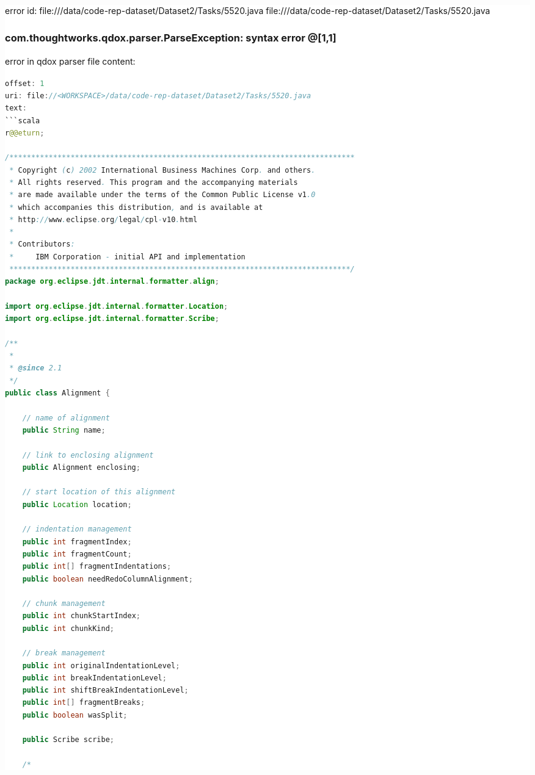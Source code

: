 error id: file://<WORKSPACE>/data/code-rep-dataset/Dataset2/Tasks/5520.java
file://<WORKSPACE>/data/code-rep-dataset/Dataset2/Tasks/5520.java
### com.thoughtworks.qdox.parser.ParseException: syntax error @[1,1]

error in qdox parser
file content:
```java
offset: 1
uri: file://<WORKSPACE>/data/code-rep-dataset/Dataset2/Tasks/5520.java
text:
```scala
r@@eturn;

/*******************************************************************************
 * Copyright (c) 2002 International Business Machines Corp. and others.
 * All rights reserved. This program and the accompanying materials 
 * are made available under the terms of the Common Public License v1.0 
 * which accompanies this distribution, and is available at
 * http://www.eclipse.org/legal/cpl-v10.html
 * 
 * Contributors:
 *     IBM Corporation - initial API and implementation
 ******************************************************************************/
package org.eclipse.jdt.internal.formatter.align;

import org.eclipse.jdt.internal.formatter.Location;
import org.eclipse.jdt.internal.formatter.Scribe;

/**
 *
 * @since 2.1
 */
public class Alignment {

	// name of alignment
	public String name;
	
	// link to enclosing alignment
	public Alignment enclosing;
	 
	// start location of this alignment
	public Location location;
	
	// indentation management
	public int fragmentIndex;
	public int fragmentCount;
	public int[] fragmentIndentations;
	public boolean needRedoColumnAlignment;

	// chunk management
	public int chunkStartIndex;
	public int chunkKind;

	// break management	
	public int originalIndentationLevel;
	public int breakIndentationLevel;
	public int shiftBreakIndentationLevel;
	public int[] fragmentBreaks;
	public boolean wasSplit;

	public Scribe scribe;
	
	/* 
```